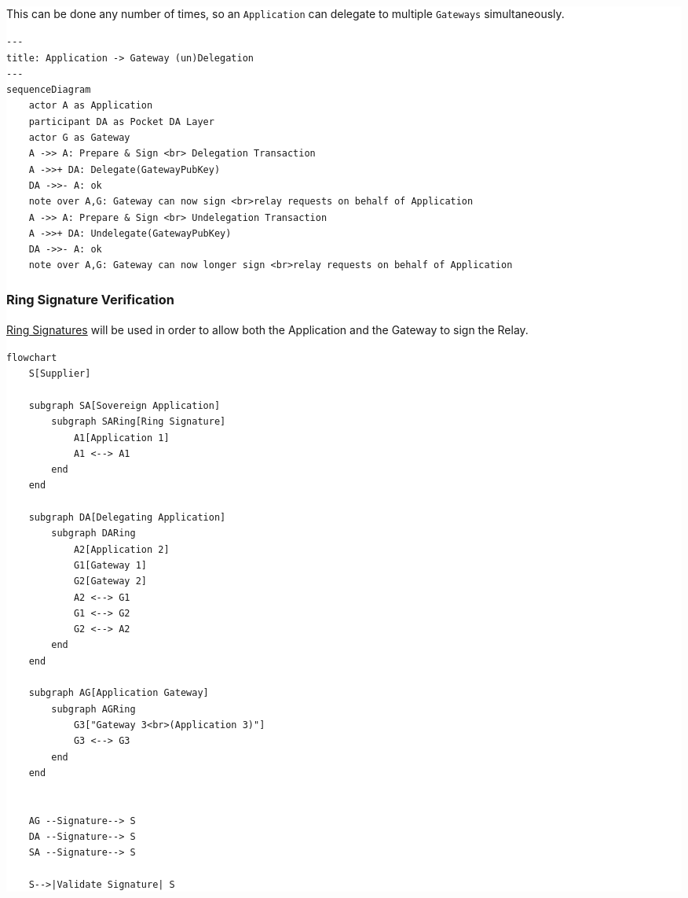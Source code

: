 This can be done any number of times, so an `Application` can delegate to multiple
`Gateways` simultaneously.

```mermaid
---
title: Application -> Gateway (un)Delegation
---
sequenceDiagram
    actor A as Application
    participant DA as Pocket DA Layer
    actor G as Gateway
    A ->> A: Prepare & Sign <br> Delegation Transaction
    A ->>+ DA: Delegate(GatewayPubKey)
    DA ->>- A: ok
    note over A,G: Gateway can now sign <br>relay requests on behalf of Application
    A ->> A: Prepare & Sign <br> Undelegation Transaction
    A ->>+ DA: Undelegate(GatewayPubKey)
    DA ->>- A: ok
    note over A,G: Gateway can now longer sign <br>relay requests on behalf of Application
```

### Ring Signature Verification

[Ring Signatures](https://en.wikipedia.org/wiki/Ring_signature) will be used in order to allow both the Application and the Gateway to sign the Relay.

```mermaid
flowchart
    S[Supplier]

    subgraph SA[Sovereign Application]
        subgraph SARing[Ring Signature]
            A1[Application 1]
            A1 <--> A1
        end
    end

    subgraph DA[Delegating Application]
        subgraph DARing
            A2[Application 2]
            G1[Gateway 1]
            G2[Gateway 2]
            A2 <--> G1
            G1 <--> G2
            G2 <--> A2
        end
    end

    subgraph AG[Application Gateway]
        subgraph AGRing
            G3["Gateway 3<br>(Application 3)"]
            G3 <--> G3
        end
    end


    AG --Signature--> S
    DA --Signature--> S
    SA --Signature--> S

    S-->|Validate Signature| S
```
